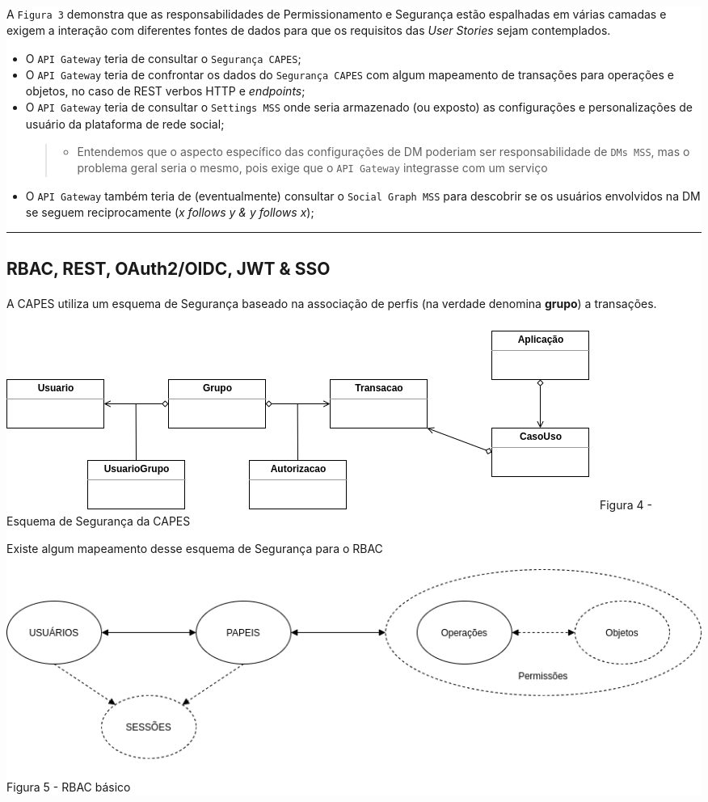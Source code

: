 A `Figura 3` demonstra que as responsabilidades de Permissionamento e Segurança estão espalhadas em várias camadas e exigem a interação com diferentes fontes de dados para que os requisitos das _User Stories_ sejam contemplados.

- O `API Gateway` teria de consultar o `Segurança CAPES`;
- O `API Gateway` teria de confrontar os dados do `Segurança CAPES` com algum mapeamento de transações para operações e objetos, no caso de REST verbos HTTP e _endpoints_;
- O `API Gateway` teria de consultar o `Settings MSS` onde seria armazenado (ou exposto) as configurações e personalizações de usuário da plataforma de rede social;
  > - Entendemos que o aspecto específico das configurações de DM poderiam ser responsabilidade de `DMs MSS`, mas o problema geral seria o mesmo, pois exige que o `API Gateway` integrasse com um serviço
- O `API Gateway` também teria de (eventualmente) consultar o `Social Graph MSS` para descobrir se os usuários envolvidos na DM se seguem reciprocamente (_x follows y & y follows x_);

---


## RBAC, REST, OAuth2/OIDC, JWT & SSO

A CAPES utiliza um esquema de Segurança baseado na associação de perfis (na verdade denomina **grupo**) a transações.

![](Seguranca.png)
Figura 4 - Esquema de Segurança da CAPES

Existe algum mapeamento desse esquema de Segurança para o RBAC

![](RBAC.png)
Figura 5 - RBAC básico
